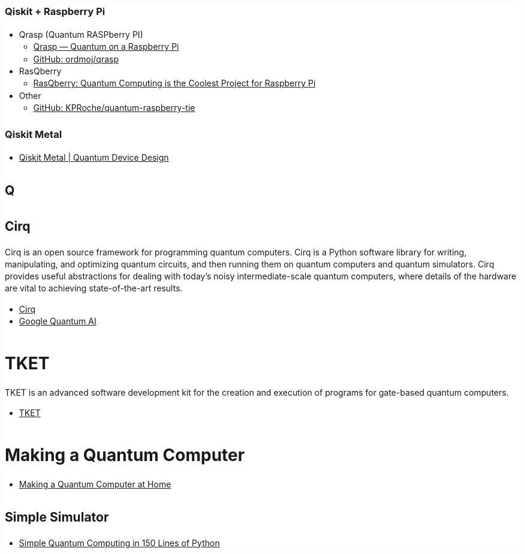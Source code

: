
### Qiskit + Raspberry Pi

* Qrasp (Quantum RASPberry PI)
    * [Qrasp — Quantum on a Raspberry Pi](https://medium.com/qiskit/qrasp-a-wee-quantum-computer-74ef7f927b1e)
    * [GitHub: ordmoj/qrasp](https://github.com/ordmoj/qrasp)
* RasQberry
    * [RasQberry: Quantum Computing is the Coolest Project for Raspberry Pi](https://medium.com/qiskit/rasqberry-quantum-computing-is-the-coolest-project-for-raspberry-pi-3f64bec5a133)
* Other
    * [GitHub: KPRoche/quantum-raspberry-tie](https://github.com/KPRoche/quantum-raspberry-tie)


### Qiskit Metal

* [Qiskit Metal | Quantum Device Design](https://www.qiskit.org/metal/)


## Q #


## Cirq

Cirq is an open source framework for programming quantum computers.
Cirq is a Python software library for writing, manipulating, and optimizing quantum circuits, and then running them on quantum computers and quantum simulators. Cirq provides useful abstractions for dealing with today’s noisy intermediate-scale quantum computers, where details of the hardware are vital to achieving state-of-the-art results.

* [Cirq](https://quantumai.google/cirq)
* [Google Quantum AI](https://quantumai.google)


# TKET

TKET is an advanced software development kit for the creation and execution of programs for gate-based quantum computers.

* [TKET](https://www.quantinuum.com/developers/tket)


# Making a Quantum Computer

* [Making a Quantum Computer at Home](https://okezuebell.medium.com/making-a-quantum-computer-at-home-bc59afe72d7d)


## Simple Simulator

* [Simple Quantum Computing in 150 Lines of Python](https://hackaday.com/2018/04/10/simple-quantum-computing-in-150-lines-of-python/)
